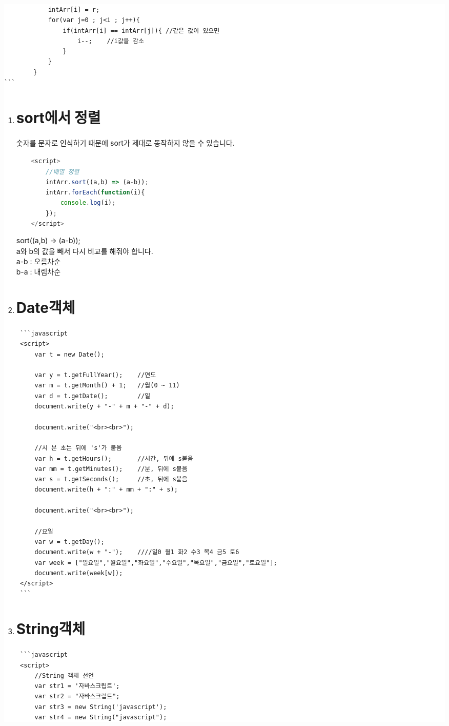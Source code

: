 				intArr[i] = r;
				for(var j=0 ; j<i ; j++){
					if(intArr[i] == intArr[j]){	//같은 값이 있으면
						i--;	//i값을 감소
					}
				}
			}
	```
			
1. # sort에서 정렬
	숫자를 문자로 인식하기 때문에 sort가 제대로 동작하지 않을 수 있습니다.   

	```javascript
		<script>
			//배열 정렬
			intArr.sort((a,b) => (a-b));
			intArr.forEach(function(i){
				console.log(i);			
			});
		</script>
	```   
	sort((a,b) -> (a-b));   
	a와 b의 값을 빼서 다시 비교를 해줘야 합니다.   
	a-b : 오름차순   
	b-a : 내림차순   

1. # Date객체   
		```javascript
		<script>
			var t = new Date();
			
			var y = t.getFullYear();	//연도
			var m = t.getMonth() + 1; 	//월(0 ~ 11)
			var d = t.getDate();		//일
			document.write(y + "-" + m + "-" + d);
			
			document.write("<br><br>");
			
			//시 분 초는 뒤에 's'가 붙음
			var h = t.getHours();		//시간, 뒤에 s붙음
			var mm = t.getMinutes();	//분, 뒤에 s붙음
			var s = t.getSeconds();		//초, 뒤에 s붙음
			document.write(h + ":" + mm + ":" + s);
			
			document.write("<br><br>");
			
			//요일
			var w = t.getDay();
			document.write(w + "-");	////일0 월1 화2 수3 목4 금5 토6
			var week = ["일요일","월요일","화요일","수요일","목요일","금요일","토요일"];
			document.write(week[w]);
		</script>
		```   

1. # String객체
		```javascript
		<script>
			//String 객체 선언
			var str1 = '자바스크립트';
			var str2 = "자바스크립트";
			var str3 = new String('javascript');
			var str4 = new String("javascript");
			